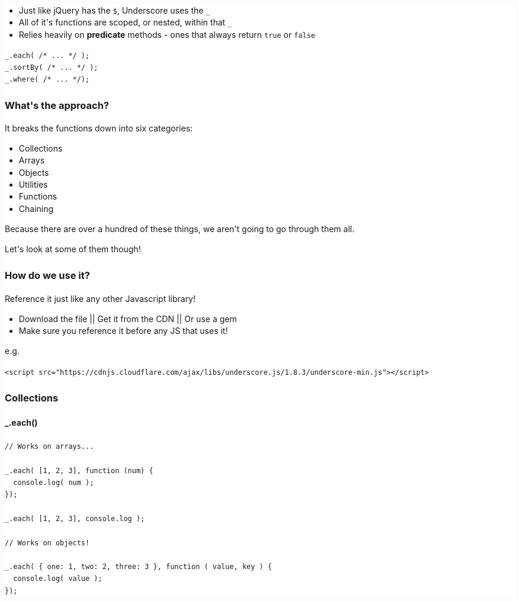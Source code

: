 * Just like jQuery has the `$`, Underscore uses the `_`
* All of it's functions are scoped, or nested, within that `_`
* Relies heavily on **predicate** methods - ones that always return `true` or `false`

```text
_.each( /* ... */ );
_.sortBy( /* ... */ );
_.where( /* ... */);
```

### What's the approach? <a id="whats-the-approach"></a>

It breaks the functions down into six categories:

* Collections
* Arrays
* Objects
* Utilities
* Functions
* Chaining

Because there are over a hundred of these things, we aren't going to go through them all.

Let's look at some of them though!

### How do we use it? <a id="how-do-we-use-it"></a>

Reference it just like any other Javascript library!

* Download the file \|\| Get it from the CDN \|\| Or use a gem
* Make sure you reference it before any JS that uses it!

e.g.

```text
<script src="https://cdnjs.cloudflare.com/ajax/libs/underscore.js/1.8.3/underscore-min.js"></script>
```

### Collections <a id="collections"></a>

#### \_.each\(\) <a id="each"></a>

```text
// Works on arrays...

_.each( [1, 2, 3], function (num) {
  console.log( num );
});

_.each( [1, 2, 3], console.log );

// Works on objects!

_.each( { one: 1, two: 2, three: 3 }, function ( value, key ) {
  console.log( value );
});
```
